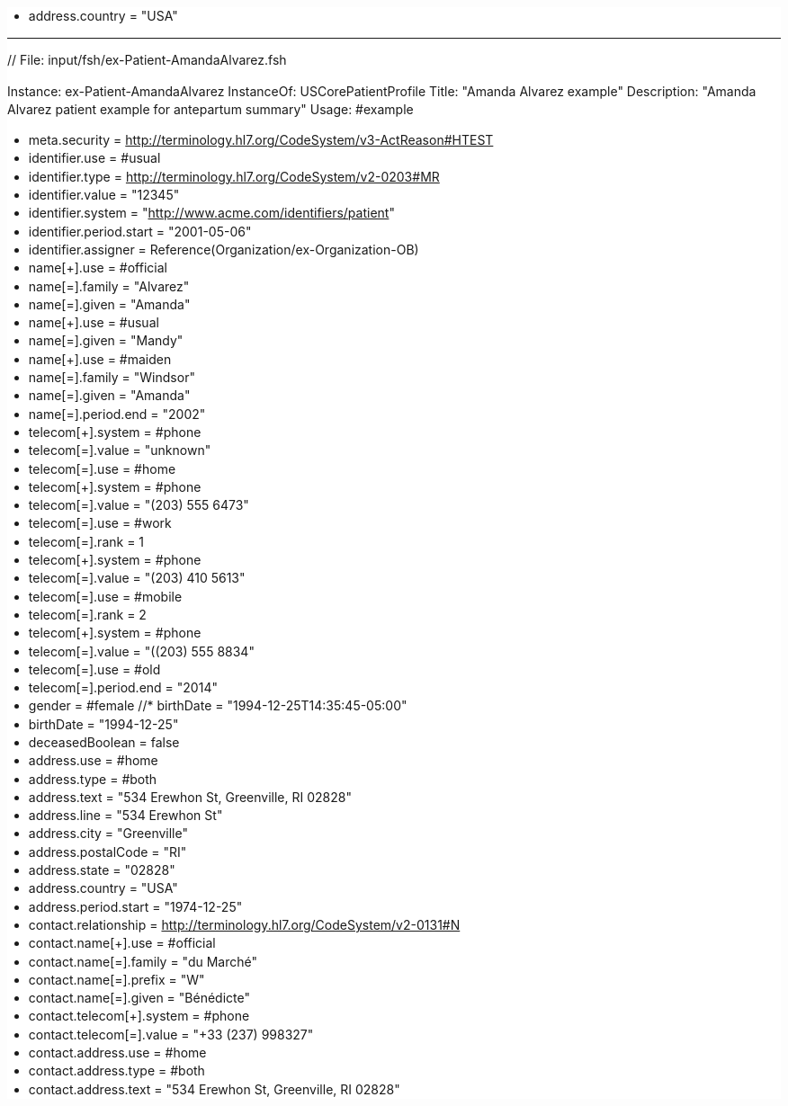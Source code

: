 * address.country = "USA"

---

// File: input/fsh/ex-Patient-AmandaAlvarez.fsh

Instance:   ex-Patient-AmandaAlvarez
InstanceOf: USCorePatientProfile
Title:      "Amanda Alvarez example"
Description: "Amanda Alvarez patient example for antepartum summary"
Usage: #example
* meta.security = http://terminology.hl7.org/CodeSystem/v3-ActReason#HTEST
* identifier.use = #usual 
* identifier.type = http://terminology.hl7.org/CodeSystem/v2-0203#MR
* identifier.value = "12345"
* identifier.system = "http://www.acme.com/identifiers/patient"
* identifier.period.start = "2001-05-06"
* identifier.assigner = Reference(Organization/ex-Organization-OB)
* name[+].use = #official
* name[=].family = "Alvarez"
* name[=].given = "Amanda"
* name[+].use = #usual
* name[=].given = "Mandy"
* name[+].use = #maiden
* name[=].family = "Windsor"
* name[=].given = "Amanda"
* name[=].period.end = "2002" 
* telecom[+].system = #phone
* telecom[=].value = "unknown"
* telecom[=].use = #home
* telecom[+].system = #phone
* telecom[=].value = "(203) 555 6473"
* telecom[=].use = #work
* telecom[=].rank = 1
* telecom[+].system = #phone
* telecom[=].value = "(203) 410 5613"
* telecom[=].use = #mobile
* telecom[=].rank = 2
* telecom[+].system = #phone
* telecom[=].value = "((203) 555 8834"
* telecom[=].use = #old
* telecom[=].period.end = "2014"
* gender = #female 
//* birthDate = "1994-12-25T14:35:45-05:00"
* birthDate = "1994-12-25"
* deceasedBoolean = false 
* address.use = #home 
* address.type = #both
* address.text = "534 Erewhon St, Greenville, RI  02828"
* address.line = "534 Erewhon St"
* address.city = "Greenville"
* address.postalCode = "RI"
* address.state = "02828"
* address.country = "USA"
* address.period.start = "1974-12-25"
* contact.relationship = http://terminology.hl7.org/CodeSystem/v2-0131#N
* contact.name[+].use = #official
* contact.name[=].family = "du Marché"
* contact.name[=].prefix = "W"
* contact.name[=].given = "Bénédicte"
* contact.telecom[+].system = #phone
* contact.telecom[=].value = "+33 (237) 998327"
* contact.address.use = #home 
* contact.address.type = #both
* contact.address.text = "534 Erewhon St, Greenville, RI  02828"